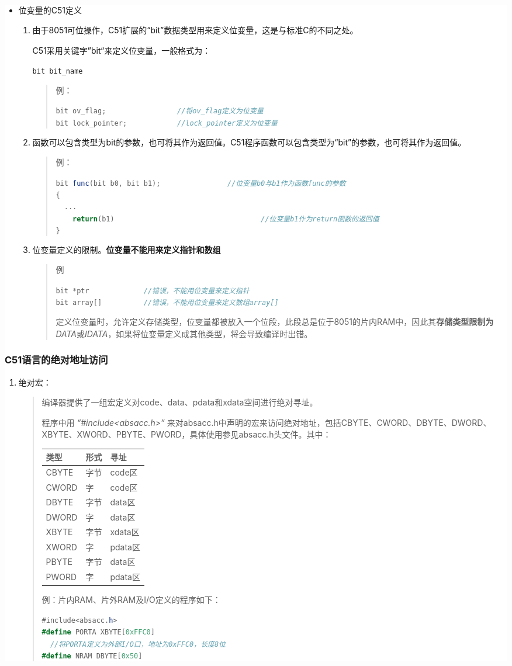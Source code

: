 - 位变量的C51定义

  1. 由于8051可位操作，C51扩展的“bit”数据类型用来定义位变量，这是与标准C的不同之处。

     C51采用关键字”bit“来定义位变量，一般格式为：

     ```c#
     bit bit_name
     ```

     > 例：
     >
     > ```c#
     > bit ov_flag;					//将ov_flag定义为位变量
     > bit lock_pointer;			//lock_pointer定义为位变量
     > ```

  2. 函数可以包含类型为bit的参数，也可将其作为返回值。C51程序函数可以包含类型为“bit”的参数，也可将其作为返回值。

     > 例：
     >
     > ```c#
     > bit func(bit b0, bit b1);				//位变量b0与b1作为函数func的参数
     > {
     >   ...
     >     return(b1)									//位变量b1作为return函数的返回值
     > }
     > ```

  3. 位变量定义的限制。**位变量不能用来定义指针和数组**

     > 例
     >
     > ```c#
     > bit *ptr				//错误，不能用位变量来定义指针
     > bit array[]			//错误，不能用位变量来定义数组array[]
     > ```
     >
     > 定义位变量时，允许定义存储类型，位变量都被放入一个位段，此段总是位于8051的片内RAM中，因此其**存储类型限制为** *DATA*或*IDATA*，如果将位变量定义成其他类型，将会导致编译时出错。

### C51语言的绝对地址访问

1. 绝对宏：

   > 编译器提供了一组宏定义对code、data、pdata和xdata空间进行绝对寻址。
   >
   > 程序中用  *“#include<absacc.h>”*  来对absacc.h中声明的宏来访问绝对地址，包括CBYTE、CWORD、DBYTE、DWORD、XBYTE、XWORD、PBYTE、PWORD，具体使用参见absacc.h头文件。其中：
   >
   > | 类型  | 形式 | 寻址    |
   > | ----- | ---- | ------- |
   > | CBYTE | 字节 | code区  |
   > | CWORD | 字   | code区  |
   > | DBYTE | 字节 | data区  |
   > | DWORD | 字   | data区  |
   > | XBYTE | 字节 | xdata区 |
   > | XWORD | 字   | pdata区 |
   > | PBYTE | 字节 | data区  |
   > | PWORD | 字   | pdata区 |
   >
   > 例：片内RAM、片外RAM及I/O定义的程序如下：
   >
   > ```c#
   > #include<absacc.h>
   > #define PORTA XBYTE[0xFFC0]
   >   //将PORTA定义为外部I/O口，地址为0xFFC0，长度8位
   > #define NRAM DBYTE[0x50]